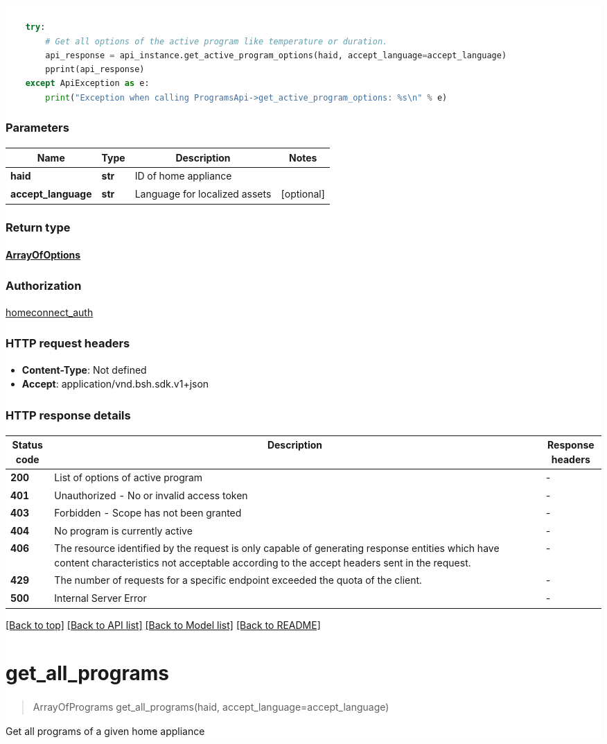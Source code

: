 ```python

    try:
        # Get all options of the active program like temperature or duration.
        api_response = api_instance.get_active_program_options(haid, accept_language=accept_language)
        pprint(api_response)
    except ApiException as e:
        print("Exception when calling ProgramsApi->get_active_program_options: %s\n" % e)
```

### Parameters

Name | Type | Description  | Notes
------------- | ------------- | ------------- | -------------
 **haid** | **str**| ID of home appliance | 
 **accept_language** | **str**| Language for localized assets | [optional] 

### Return type

[**ArrayOfOptions**](ArrayOfOptions.md)

### Authorization

[homeconnect_auth](../README.md#homeconnect_auth)

### HTTP request headers

 - **Content-Type**: Not defined
 - **Accept**: application/vnd.bsh.sdk.v1+json

### HTTP response details
| Status code | Description | Response headers |
|-------------|-------------|------------------|
**200** | List of options of active program |  -  |
**401** | Unauthorized - No or invalid access token |  -  |
**403** | Forbidden - Scope has not been granted |  -  |
**404** | No program is currently active |  -  |
**406** | The resource identified by the request is only capable of generating response entities which have content characteristics not acceptable according to the accept headers sent in the request. |  -  |
**429** | The number of requests for a specific endpoint exceeded the quota of the client.  |  -  |
**500** | Internal Server Error |  -  |

[[Back to top]](#) [[Back to API list]](../README.md#documentation-for-api-endpoints) [[Back to Model list]](../README.md#documentation-for-models) [[Back to README]](../README.md)

# **get_all_programs**
> ArrayOfPrograms get_all_programs(haid, accept_language=accept_language)

Get all programs of a given home appliance
